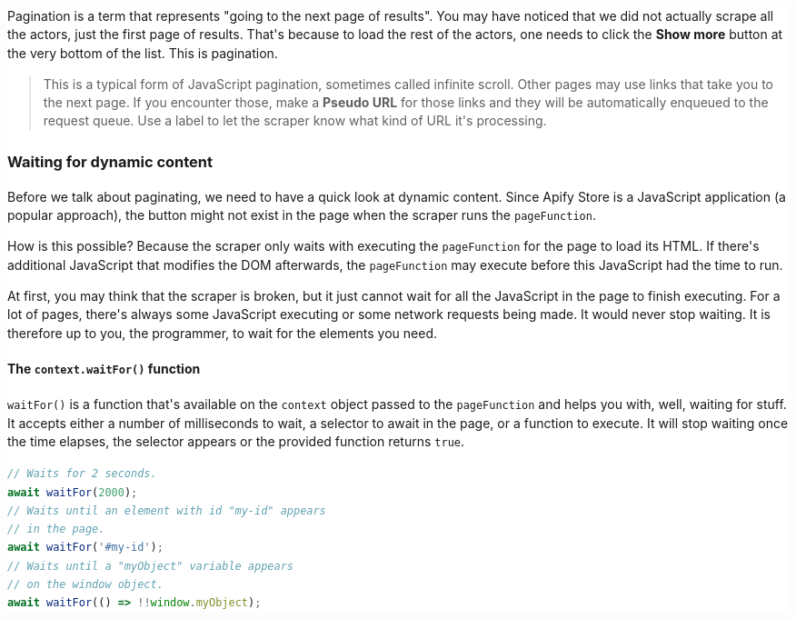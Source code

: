 Pagination is a term that represents "going to the next page of results". You may have noticed that we did not
actually scrape all the actors, just the first page of results. That's because to load the rest of the actors,
one needs to click the **Show more** button at the very bottom of the list. This is pagination.

> This is a typical form of JavaScript pagination, sometimes called infinite scroll. Other pages may use links
that take you to the next page. If you encounter those, make a **Pseudo URL** for those links and they will
be automatically enqueued to the request queue. Use a label to let the scraper know what kind of URL it's processing.

### [](#waiting-for-dynamic-content) Waiting for dynamic content

Before we talk about paginating, we need to have a quick look at dynamic content. Since Apify Store is a JavaScript
application (a popular approach), the button might not exist in the page when the scraper runs the `pageFunction`.

How is this possible? Because the scraper only waits with executing the `pageFunction` for the page to load its HTML.
If there's additional JavaScript that modifies the DOM afterwards, the `pageFunction` may execute before this
JavaScript had the time to run.

At first, you may think that the scraper is broken, but it just cannot wait for all the JavaScript in the page
to finish executing. For a lot of pages, there's always some JavaScript executing or some network requests being made.
It would never stop waiting. It is therefore up to you, the programmer, to wait for the elements you need.

#### The `context.waitFor()` function

`waitFor()` is a function that's available on the `context` object passed to the `pageFunction` and helps you with,
well, waiting for stuff. It accepts either a number of milliseconds to wait, a selector to await in the page,
or a function to execute. It will stop waiting once the time elapses, the selector appears or the provided function
returns `true`.

```js
// Waits for 2 seconds.
await waitFor(2000);
// Waits until an element with id "my-id" appears
// in the page.
await waitFor('#my-id');
// Waits until a "myObject" variable appears
// on the window object.
await waitFor(() => !!window.myObject);
```
